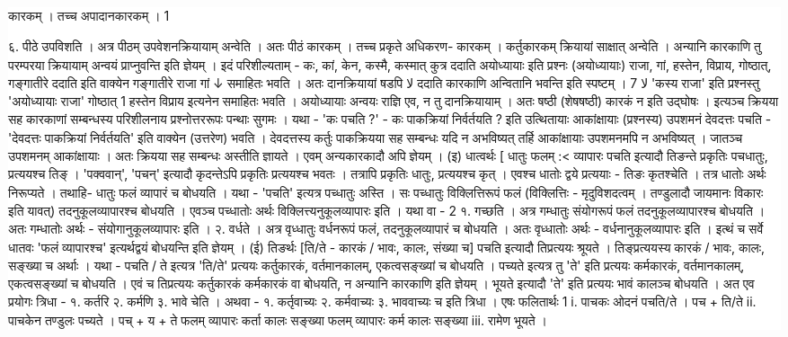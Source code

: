 कारकम् । तच्च अपादानकारकम् ।
1

६. पीठे उपविशति । अत्र पीठम् उपवेशनक्रियायाम् अन्वेति । अतः पीठं कारकम् ।
तच्च प्रकृते अधिकरण- कारकम् ।
कर्तुकारकम् क्रियायां साक्षात् अन्वेति । अन्यानि कारकाणि तु परम्परया क्रियायाम् अन्वयं प्राप्नुवन्ति इति ज्ञेयम् ।
इदं परिशील्यताम् -
कः, कां, केन, कस्मै, कस्मात् कुत्र ददाति
अयोध्यायाः
इति प्रश्नः (अयोध्यायाः) राजा, गां, हस्तेन,
विप्राय, गोष्ठात्, गङ्गातीरे ददाति इति वाक्येन गङ्गातीरे
राजा
गां
↓
समाहितः भवति । अतः दानक्रियायां षडपि
لا
ददाति
कारकाणि अन्वितानि भवन्ति इति स्पष्टम् ।
لا
7
'कस्य राजा' इति प्रश्नस्तु 'अयोध्यायाः राजा'
गोष्ठात्
1
हस्तेन
विप्राय
इत्यनेन समाहितः भवति । अयोध्यायाः अन्वयः राज्ञि एव, न तु दानक्रियायाम् । अतः षष्ठी (शेषषष्ठी) कारकं न इति उद्घोषः ।
इत्यञ्च क्रियया सह कारकाणां सम्बन्धस्य परिशीलनाय प्रश्नोत्तररूपः पन्थाः सुगमः । यथा - 'कः पचति ?' - कः पाकक्रियां निर्वर्तयति ? इति उत्थितायाः आकांक्षायाः (प्रश्नस्य) उपशमनं देवदत्तः पचति - 'देवदत्तः पाकक्रियां निर्वर्तयति' इति वाक्येन (उत्तरेण) भवति । देवदत्तस्य कर्तुः पाकक्रियया सह सम्बन्धः यदि न अभविष्यत् तर्हि आकांक्षायाः उपशमनमपि न अभविष्यत् । जातञ्च उपशमनम् आकांक्षायाः । अतः क्रियया सह सम्बन्धः अस्तीति ज्ञायते । एवम् अन्यकारकादौ अपि ज्ञेयम् ।
(इ) धात्वर्थः [ धातुः
फलम्
:< व्यापारः
पचति इत्यादौ तिङन्ते प्रकृतिः पचधातुः, प्रत्ययश्च तिङ् । 'पक्ववान्', 'पचन्' इत्यादौ कृदन्तेऽपि प्रकृतिः प्रत्ययश्च भवतः । तत्रापि प्रकृतिः धातुः, प्रत्ययश्च कृत् । एवश्च धातोः द्वये प्रत्ययाः - तिङः कृतश्चेति । तत्र धातोः अर्थः निरूप्यते । तथाहि-
धातुः फलं व्यापारं च बोधयति । यथा - 'पचति' इत्यत्र पच्धातुः अस्ति । सः पच्धातुः विक्लित्तिरूपं फलं (विक्लित्तिः - मृदुविशदत्वम् । तण्डुलादौ जायमानः विकारः इति यावत्) तदनुकूलव्यापारश्च बोधयति । एवञ्च पच्धातोः अर्थः विक्लित्त्यनुकूलव्यापारः इति । यथा वा -
2
१. गच्छति । अत्र गम्धातुः संयोगरूपं फलं तदनुकूलव्यापारश्च बोधयति । अतः
गम्धातोः अर्थः - संयोगानुकूलव्यापारः इति ।
२. वर्धते । अत्र वृध्धातुः वर्धनरूपं फलं, तदनुकूलव्यापारं च बोधयति । अतः
वृध्धातोः अर्थः - वर्धनानुकूलव्यापारः इति ।
इत्थं च सर्वे धातवः 'फलं व्यापारश्च' इत्यर्थद्वयं बोधयन्ति इति ज्ञेयम् ।
(ई) तिङर्थः
[ति/ते - कारकं / भावः, कालः, संख्या च]
पचति इत्यादौ तिप्रत्ययः श्रूयते । तिङ्प्रत्ययस्य कारकं / भावः, कालः, सङ्ख्या च अर्थाः । यथा - पचति / ते इत्यत्र 'ति/ते' प्रत्ययः कर्तुकारकं, वर्तमानकालम्, एकत्वसङ्ख्यां च बोधयति । पच्यते इत्यत्र तु 'ते' इति प्रत्ययः कर्मकारकं, वर्तमानकालम्, एकत्वसङ्ख्यां च बोधयति । एवं च तिप्रत्ययः कर्तुकारकं कर्मकारकं वा बोधयति, न अन्यानि कारकाणि इति ज्ञेयम् । भूयते इत्यादौ 'ते' इति प्रत्ययः भावं कालञ्च बोधयति । अत एव प्रयोगः त्रिधा - १. कर्तरि २. कर्मणि ३. भावे चेति । अथवा - १. कर्तृवाच्यः २. कर्मवाच्यः ३. भाववाच्यः च इति त्रिधा ।
एषः फलितार्थः
1
i. पाचकः ओदनं पचति/ते ।
पच + ति/ते
ii. पाचकेन तण्डुलः पच्यते ।
पच् + य + ते
फलम् व्यापारः कर्ता कालः सङ्ख्या फलम् व्यापारः कर्म कालः सङ्ख्या
iii. रामेण भूयते ।